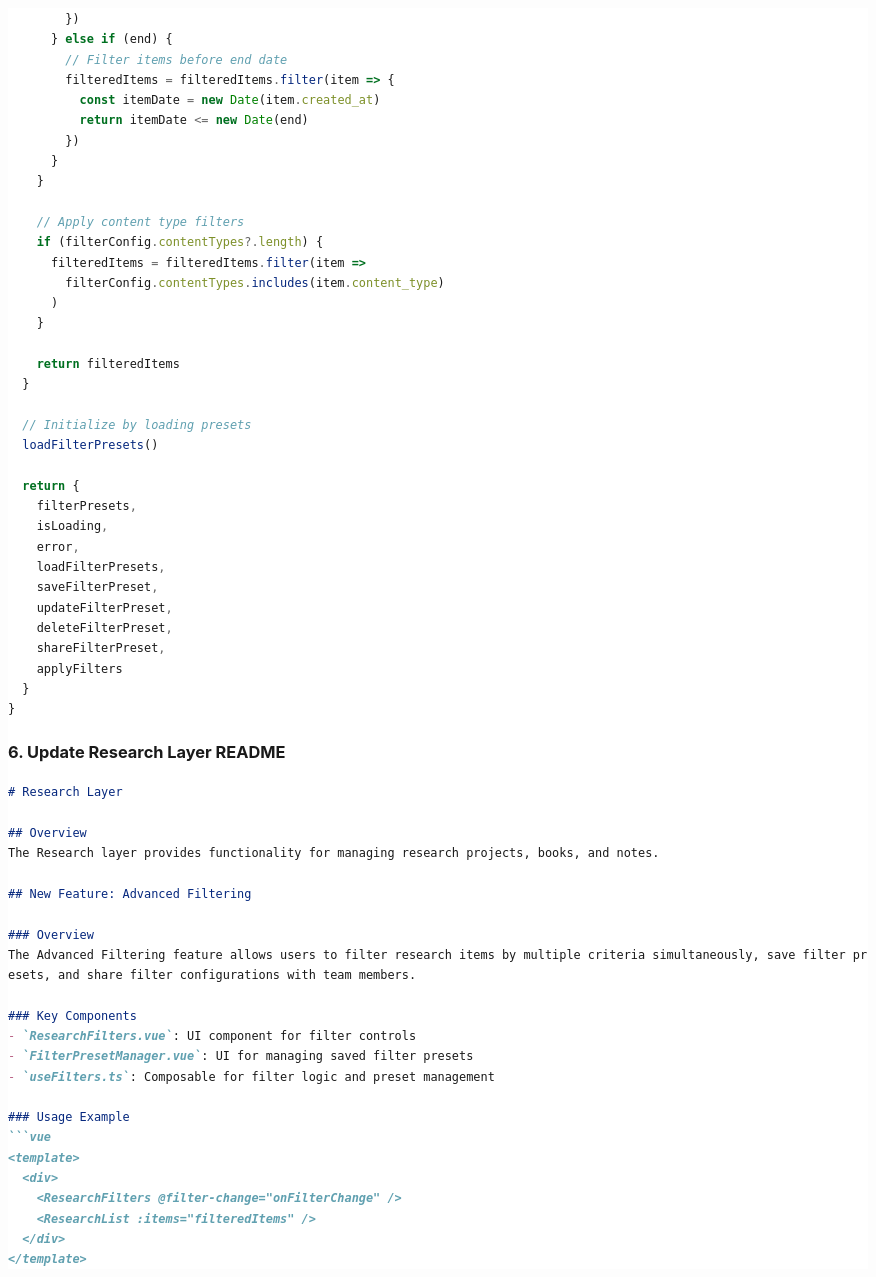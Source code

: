 ```typescript
        })
      } else if (end) {
        // Filter items before end date
        filteredItems = filteredItems.filter(item => {
          const itemDate = new Date(item.created_at)
          return itemDate <= new Date(end)
        })
      }
    }
    
    // Apply content type filters
    if (filterConfig.contentTypes?.length) {
      filteredItems = filteredItems.filter(item => 
        filterConfig.contentTypes.includes(item.content_type)
      )
    }
    
    return filteredItems
  }
  
  // Initialize by loading presets
  loadFilterPresets()
  
  return {
    filterPresets,
    isLoading,
    error,
    loadFilterPresets,
    saveFilterPreset,
    updateFilterPreset,
    deleteFilterPreset,
    shareFilterPreset,
    applyFilters
  }
}
```

### 6. Update Research Layer README

```markdown
# Research Layer

## Overview
The Research layer provides functionality for managing research projects, books, and notes.

## New Feature: Advanced Filtering

### Overview
The Advanced Filtering feature allows users to filter research items by multiple criteria simultaneously, save filter presets, and share filter configurations with team members.

### Key Components
- `ResearchFilters.vue`: UI component for filter controls
- `FilterPresetManager.vue`: UI for managing saved filter presets
- `useFilters.ts`: Composable for filter logic and preset management

### Usage Example
```vue
<template>
  <div>
    <ResearchFilters @filter-change="onFilterChange" />
    <ResearchList :items="filteredItems" />
  </div>
</template>
```